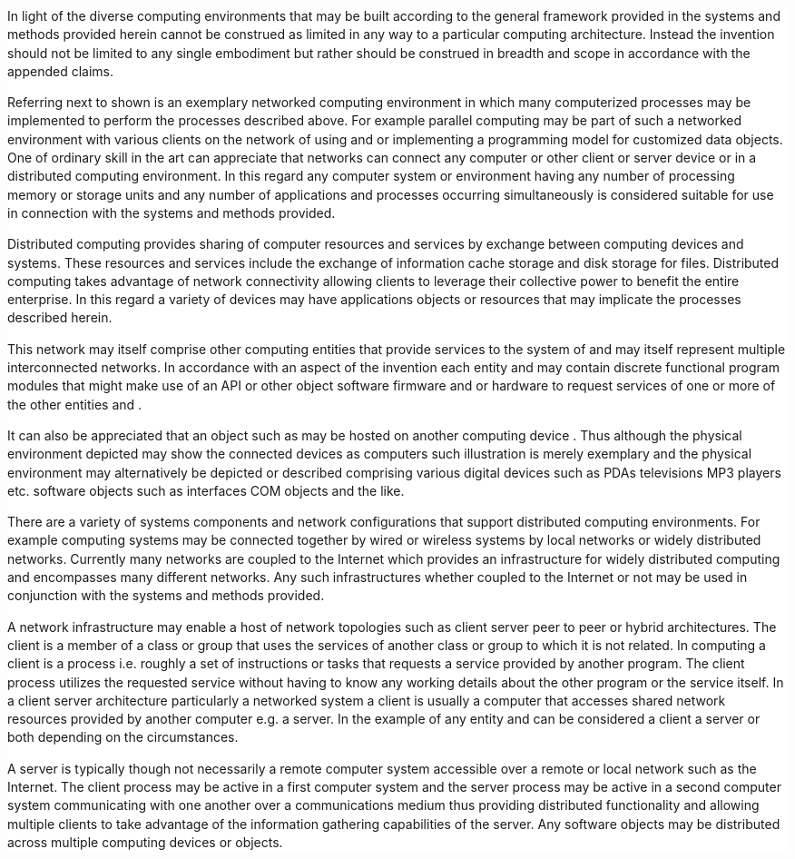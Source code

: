 In light of the diverse computing environments that may be built according to the general framework provided in the systems and methods provided herein cannot be construed as limited in any way to a particular computing architecture. Instead the invention should not be limited to any single embodiment but rather should be construed in breadth and scope in accordance with the appended claims.

Referring next to shown is an exemplary networked computing environment in which many computerized processes may be implemented to perform the processes described above. For example parallel computing may be part of such a networked environment with various clients on the network of using and or implementing a programming model for customized data objects. One of ordinary skill in the art can appreciate that networks can connect any computer or other client or server device or in a distributed computing environment. In this regard any computer system or environment having any number of processing memory or storage units and any number of applications and processes occurring simultaneously is considered suitable for use in connection with the systems and methods provided.

Distributed computing provides sharing of computer resources and services by exchange between computing devices and systems. These resources and services include the exchange of information cache storage and disk storage for files. Distributed computing takes advantage of network connectivity allowing clients to leverage their collective power to benefit the entire enterprise. In this regard a variety of devices may have applications objects or resources that may implicate the processes described herein.

This network may itself comprise other computing entities that provide services to the system of and may itself represent multiple interconnected networks. In accordance with an aspect of the invention each entity and may contain discrete functional program modules that might make use of an API or other object software firmware and or hardware to request services of one or more of the other entities and .

It can also be appreciated that an object such as may be hosted on another computing device . Thus although the physical environment depicted may show the connected devices as computers such illustration is merely exemplary and the physical environment may alternatively be depicted or described comprising various digital devices such as PDAs televisions MP3 players etc. software objects such as interfaces COM objects and the like.

There are a variety of systems components and network configurations that support distributed computing environments. For example computing systems may be connected together by wired or wireless systems by local networks or widely distributed networks. Currently many networks are coupled to the Internet which provides an infrastructure for widely distributed computing and encompasses many different networks. Any such infrastructures whether coupled to the Internet or not may be used in conjunction with the systems and methods provided.

A network infrastructure may enable a host of network topologies such as client server peer to peer or hybrid architectures. The client is a member of a class or group that uses the services of another class or group to which it is not related. In computing a client is a process i.e. roughly a set of instructions or tasks that requests a service provided by another program. The client process utilizes the requested service without having to know any working details about the other program or the service itself. In a client server architecture particularly a networked system a client is usually a computer that accesses shared network resources provided by another computer e.g. a server. In the example of any entity and can be considered a client a server or both depending on the circumstances.

A server is typically though not necessarily a remote computer system accessible over a remote or local network such as the Internet. The client process may be active in a first computer system and the server process may be active in a second computer system communicating with one another over a communications medium thus providing distributed functionality and allowing multiple clients to take advantage of the information gathering capabilities of the server. Any software objects may be distributed across multiple computing devices or objects.
